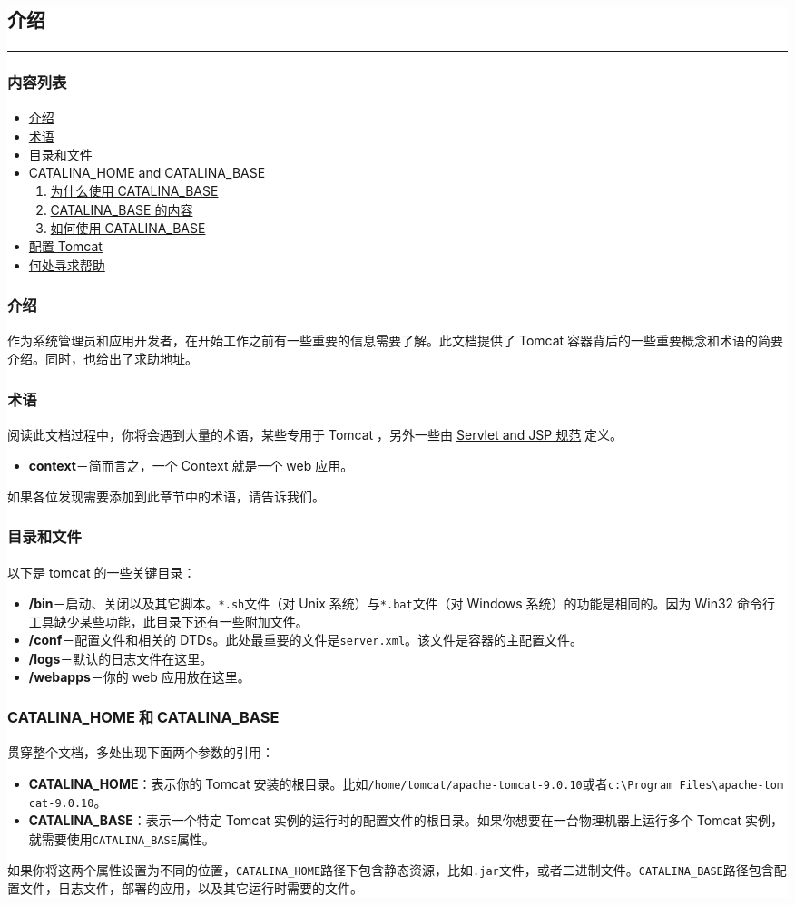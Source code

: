 ## 介绍

----

### 内容列表

- [介绍](http://tomcat.apache.org/tomcat-8.5-doc/introduction.html#Introduction)
- [术语](http://tomcat.apache.org/tomcat-8.5-doc/introduction.html#Terminology)
- [目录和文件](http://tomcat.apache.org/tomcat-8.5-doc/introduction.html#Directories_and_Files)
- CATALINA_HOME and CATALINA_BASE
  1. [为什么使用 CATALINA_BASE](http://tomcat.apache.org/tomcat-8.5-doc/introduction.html#Why_Use_CATALINA_BASE)
  2. [CATALINA_BASE 的内容](http://tomcat.apache.org/tomcat-8.5-doc/introduction.html#Contents_of_CATALINA_BASE)
  3. [如何使用 CATALINA_BASE](http://tomcat.apache.org/tomcat-8.5-doc/introduction.html#How_to_Use_CATALINA_BASE)
- [配置 Tomcat](http://tomcat.apache.org/tomcat-8.5-doc/introduction.html#Configuring_Tomcat)
- [何处寻求帮助](http://tomcat.apache.org/tomcat-8.5-doc/introduction.html#Where_to_Go_for_Help)

### 介绍

作为系统管理员和应用开发者，在开始工作之前有一些重要的信息需要了解。此文档提供了 Tomcat 容器背后的一些重要概念和术语的简要介绍。同时，也给出了求助地址。

### 术语

阅读此文档过程中，你将会遇到大量的术语，某些专用于 Tomcat ，另外一些由 [Servlet and JSP 规范](https://wiki.apache.org/tomcat/Specifications) 定义。

* **context**－简而言之，一个 Context 就是一个 web 应用。

如果各位发现需要添加到此章节中的术语，请告诉我们。

### 目录和文件

以下是 tomcat 的一些关键目录：

* **/bin**－启动、关闭以及其它脚本。````*.sh````文件（对 Unix 系统）与````*.bat````文件（对 Windows 系统）的功能是相同的。因为 Win32 命令行工具缺少某些功能，此目录下还有一些附加文件。
* **/conf**－配置文件和相关的 DTDs。此处最重要的文件是````server.xml````。该文件是容器的主配置文件。
* **/logs**－默认的日志文件在这里。
* **/webapps**－你的 web 应用放在这里。

### CATALINA_HOME 和 CATALINA_BASE

贯穿整个文档，多处出现下面两个参数的引用：

* **CATALINA_HOME**：表示你的 Tomcat 安装的根目录。比如````/home/tomcat/apache-tomcat-9.0.10````或者````c:\Program Files\apache-tomcat-9.0.10````。
* **CATALINA_BASE**：表示一个特定 Tomcat 实例的运行时的配置文件的根目录。如果你想要在一台物理机器上运行多个 Tomcat 实例，就需要使用````CATALINA_BASE````属性。

如果你将这两个属性设置为不同的位置，````CATALINA_HOME````路径下包含静态资源，比如````.jar````文件，或者二进制文件。````CATALINA_BASE````路径包含配置文件，日志文件，部署的应用，以及其它运行时需要的文件。
